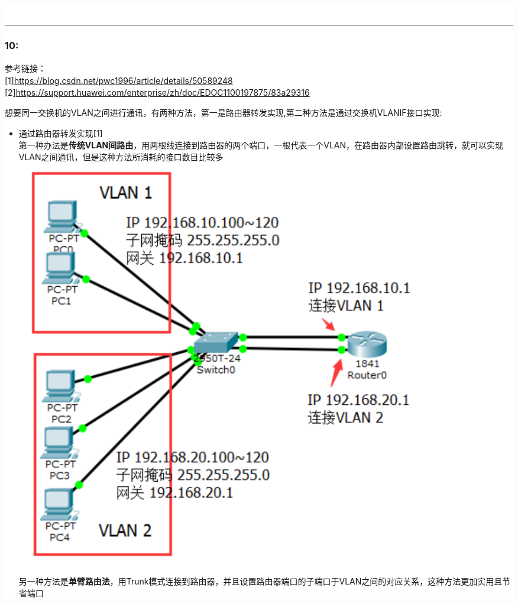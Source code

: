 
<br>
<div id="j10">

---------------------
### 10: 
参考链接：<br>[1]https://blog.csdn.net/pwc1996/article/details/50589248<br>
[2]https://support.huawei.com/enterprise/zh/doc/EDOC1100197875/83a29316<br>

想要同一交换机的VLAN之间进行通讯，有两种方法，第一是路由器转发实现,第二种方法是通过交换机VLANIF接口实现:

+ 通过路由器转发实现[1]  
        第一种办法是<b>传统VLAN间路由</b>，用两根线连接到路由器的两个端口，一根代表一个VLAN，在路由器内部设置路由跳转，就可以实现VLAN之间通讯，但是这种方法所消耗的接口数目比较多<br>
        ![](VLAN%E9%80%9A%E8%AE%AF%E5%8F%8C%E8%87%82.png)<br>
        <br>另一种方法是<b>单臂路由法</b>，用Trunk模式连接到路由器，并且设置路由器端口的子端口于VLAN之间的对应关系，这种方法更加实用且节省端口<br>